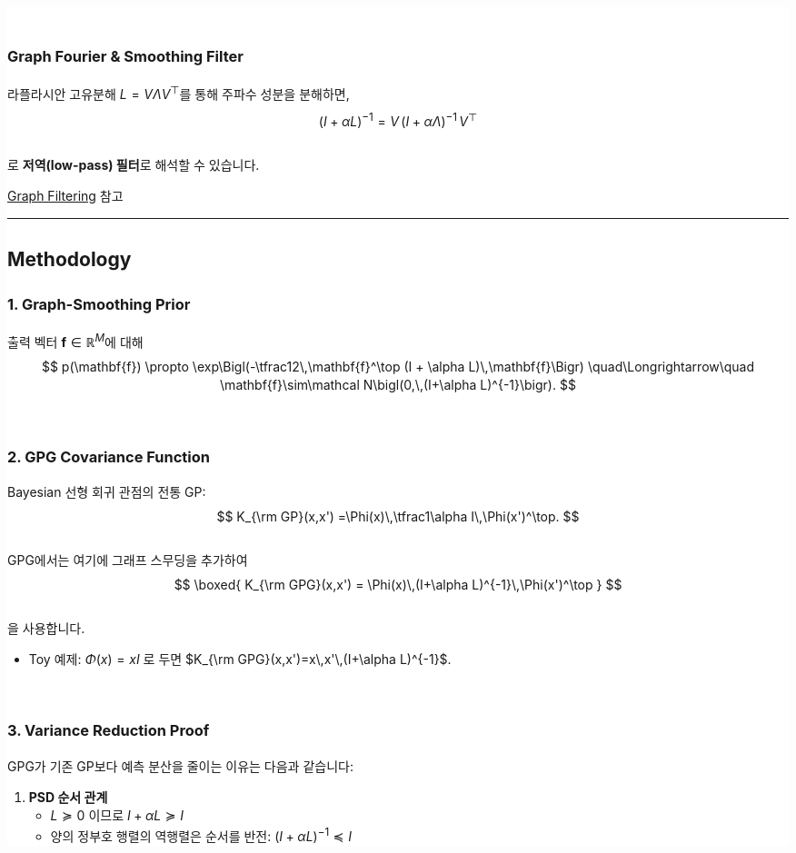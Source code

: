 <br/>

### Graph Fourier & Smoothing Filter  
라플라시안 고유분해 $L=V\Lambda V^\top$를 통해 주파수 성분을 분해하면,  
$$
(I + \alpha L)^{-1} = V\,(I + \alpha\Lambda)^{-1}\,V^\top
$$  
로 **저역(low-pass) 필터**로 해석할 수 있습니다.


[Graph Filtering](/graph/#graph-filtering) 참고

---

## Methodology

### 1. Graph-Smoothing Prior  
출력 벡터 $\mathbf{f}\in\mathbb R^M$에 대해  
$$
p(\mathbf{f}) 
\propto
\exp\Bigl(-\tfrac12\,\mathbf{f}^\top (I + \alpha L)\,\mathbf{f}\Bigr)
\quad\Longrightarrow\quad
\mathbf{f}\sim\mathcal N\bigl(0,\,(I+\alpha L)^{-1}\bigr).
$$

<br/>

### 2. GPG Covariance Function  
Bayesian 선형 회귀 관점의 전통 GP:  
$$
K_{\rm GP}(x,x')
=\Phi(x)\,\tfrac1\alpha I\,\Phi(x')^\top.
$$  
GPG에서는 여기에 그래프 스무딩을 추가하여  
$$
\boxed{
K_{\rm GPG}(x,x')
= \Phi(x)\,(I+\alpha L)^{-1}\,\Phi(x')^\top
}
$$  
을 사용합니다.  
- Toy 예제: $\Phi(x)=xI$ 로 두면 $K_{\rm GPG}(x,x')=x\,x'\,(I+\alpha L)^{-1}$.

<br/>

### 3. Variance Reduction Proof  
GPG가 기존 GP보다 예측 분산을 줄이는 이유는 다음과 같습니다:

1. **PSD 순서 관계**  
   - $L\succeq0$ 이므로 $I+\alpha L\succeq I$  
   - 양의 정부호 행렬의 역행렬은 순서를 반전: $(I+\alpha L)^{-1}\preceq I$  
